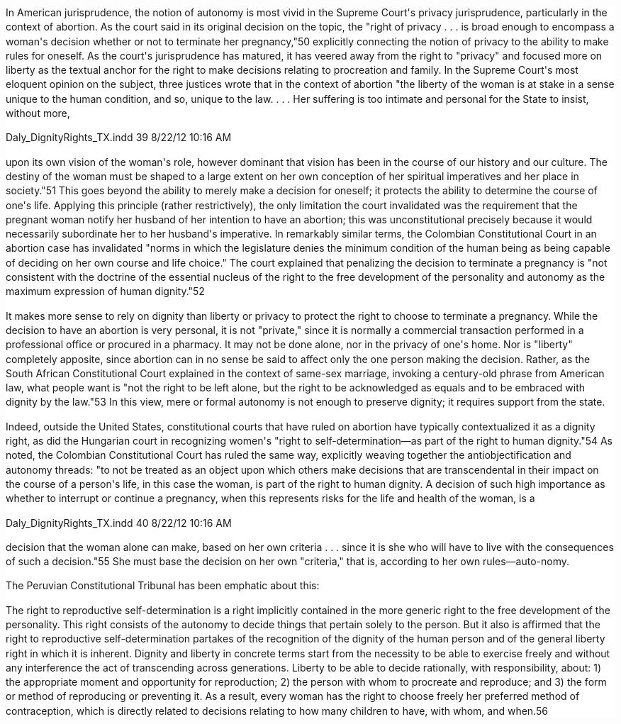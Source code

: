 In American jurisprudence, the notion of autonomy is most vivid in the Supreme Court's privacy jurisprudence, particularly in the context of abortion. As the court said in its original decision on the topic, the "right of privacy . . . is broad enough to encompass a woman's decision whether or not to terminate her pregnancy,"50 explicitly connecting the notion of privacy to the ability to make rules for oneself. As the court's jurisprudence has matured, it has veered away from the right to "privacy" and focused more on liberty as the textual anchor for the right to make decisions relating to procreation and family. In the Supreme Court's most eloquent opinion on the subject, three justices wrote that in the context of abortion "the liberty of the woman is at stake in a sense unique to the human condition, and so, unique to the law. . . . Her suffering is too intimate and personal for the State to insist, without more,

Daly_DignityRights_TX.indd 39 8/22/12 10:16 AM

upon its own vision of the woman's role, however dominant that vision has been in the course of our history and our culture. The destiny of the woman must be shaped to a large extent on her own conception of her spiritual imperatives and her place in society."51 This goes beyond the ability to merely make a decision for oneself; it protects the ability to determine the course of one's life. Applying this principle (rather restrictively), the only limitation the court invalidated was the requirement that the pregnant woman notify her husband of her intention to have an abortion; this was unconstitutional precisely because it would necessarily subordinate her to her husband's imperative. In remarkably similar terms, the Colombian Constitutional Court in an abortion case has invalidated "norms in which the legislature denies the minimum condition of the human being as being capable of deciding on her own course and life choice." The court explained that penalizing the decision to terminate a pregnancy is "not consistent with the doctrine of the essential nucleus of the right to the free development of the personality and autonomy as the maximum expression of human dignity."52

It makes more sense to rely on dignity than liberty or privacy to protect the right to choose to terminate a pregnancy. While the decision to have an abortion is very personal, it is not "private," since it is normally a commercial transaction performed in a professional office or procured in a pharmacy. It may not be done alone, nor in the privacy of one's home. Nor is "liberty" completely apposite, since abortion can in no sense be said to affect only the one person making the decision. Rather, as the South African Constitutional Court explained in the context of same-sex marriage, invoking a century-old phrase from American law, what people want is "not the right to be left alone, but the right to be acknowledged as equals and to be embraced with dignity by the law."53 In this view, mere or formal autonomy is not enough to preserve dignity; it requires support from the state.

Indeed, outside the United States, constitutional courts that have ruled on abortion have typically contextualized it as a dignity right, as did the Hungarian court in recognizing women's "right to self-determination—as part of the right to human dignity."54 As noted, the Colombian Constitutional Court has ruled the same way, explicitly weaving together the antiobjectification and autonomy threads: "to not be treated as an object upon which others make decisions that are transcendental in their impact on the course of a person's life, in this case the woman, is part of the right to human dignity. A decision of such high importance as whether to interrupt or continue a pregnancy, when this represents risks for the life and health of the woman, is a

Daly_DignityRights_TX.indd 40 8/22/12 10:16 AM

decision that the woman alone can make, based on her own criteria . . . since it is she who will have to live with the consequences of such a decision."55 She must base the decision on her own "criteria," that is, according to her own rules—auto-nomy.

The Peruvian Constitutional Tribunal has been emphatic about this:

The right to reproductive self-determination is a right implicitly contained in the more generic right to the free development of the personality. This right consists of the autonomy to decide things that pertain solely to the person. But it also is affirmed that the right to reproductive self-determination partakes of the recognition of the dignity of the human person and of the general liberty right in which it is inherent. Dignity and liberty in concrete terms start from the necessity to be able to exercise freely and without any interference the act of transcending across generations. Liberty to be able to decide rationally, with responsibility, about: 1) the appropriate moment and opportunity for reproduction; 2) the person with whom to procreate and reproduce; and 3) the form or method of reproducing or preventing it. As a result, every woman has the right to choose freely her preferred method of contraception, which is directly related to decisions relating to how many children to have, with whom, and when.56
